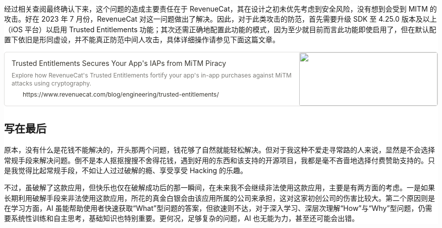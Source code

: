 经过相关查阅最终确认下来，这个问题的造成主要责任在于 RevenueCat，其在设计之初未优先考虑到安全风险，没有想到会受到 MITM 的攻击。好在 2023 年 7 月份，RevenueCat 对这一问题做出了解决。因此，对于此类攻击的防范，首先需要升级 SDK 至 4.25.0 版本及以上（iOS 平台）以启用 Trusted Entitlements 功能；其次还需正确地配置此功能的模式，因为至少就目前而言此功能即使启用了，但在默认配置下依旧是形同虚设，并不能真正防范中间人攻击，具体详细操作请参见下面这篇文章。

<div style="width: 100%; margin-top: 4px; margin-bottom: 4px;"><div style="display: flex; background:white;border-radius:5px"><a href="https://www.revenuecat.com/blog/engineering/trusted-entitlements/"target="_blank"rel="noopener noreferrer"style="display: flex; color: inherit; text-decoration: none; user-select: none; transition: background 20ms ease-in 0s; cursor: pointer; flex-grow: 1; min-width: 0px; flex-wrap: wrap-reverse; align-items: stretch; text-align: left; overflow: hidden; border: 1px solid rgba(55, 53, 47, 0.16); border-radius: 5px; position: relative; fill: inherit;"><div style="flex: 4 1 180px; padding: 12px 14px 14px; overflow: hidden; text-align: left;"><div style="font-size: 14px; line-height: 20px; color: rgb(55, 53, 47); white-space: nowrap; overflow: hidden; text-overflow: ellipsis; min-height: 24px; margin-bottom: 2px;">Trusted Entitlements Secures Your App's IAPs from MiTM Piracy</div><div style="font-size: 12px; line-height: 16px; color: rgba(55, 53, 47, 0.65); height: 32px; overflow: hidden;">Explore how RevenueCat's Trusted Entitlements fortify your app's in-app purchases against MiTM attacks using cryptography.</div><div style="display: flex; margin-top: 6px; height: 16px;"><img src="https://www.revenuecat.com/favicon-32x32.png?v=983d81cd061310b2eb379250c70bcb88"style="width: 16px; height: 16px; min-width: 16px; margin-right: 6px;"><div style="font-size: 12px; line-height: 16px; color: rgb(55, 53, 47); white-space: nowrap; overflow: hidden; text-overflow: ellipsis;">https://www.revenuecat.com/blog/engineering/trusted-entitlements/</div></div></div><div style="flex: 1 1 180px; display: block; position: relative;"><div style="position: absolute; inset: 0px;"><div style="width: 100%; height: 100%;"><img src="https://www.revenuecat.com/static/b5b6e09bc44183007d8c919b3c4c6046/9585e/trusted-entitlements.jpg" referrerpolicy="no-referrer" style="display: block; object-fit: cover; border-radius: 3px; width: 100%; height: 100%;"></div></div></div></a></div></div>

## 写在最后

原本，没有什么是花钱不能解决的，开头那两个问题，钱花够了自然就能轻松解决。但对于我这种不爱走寻常路的人来说，显然是不会选择常规手段来解决问题。倒不是本人抠抠搜搜不舍得花钱，遇到好用的东西和该支持的开源项目，我都是毫不吝啬地选择付费赞助支持的。只是我觉得比起常规手段，不如让人过过破解的瘾、享受享受 Hacking 的乐趣。

不过，虽破解了这款应用，但快乐也仅在破解成功后的那一瞬间，在未来我不会继续非法使用这款应用，主要是有两方面的考虑。一是如果长期利用破解手段来非法使用这款应用，所花的真金白银会由该应用所属的公司来承担，这对这家初创公司的伤害比较大。第二个原因则是在学习方面，AI 虽能帮助使用者快速获取“What”型问题的答案，但欲速则不达，对于深入学习、深层次理解“How”与“Why”型问题，仍需要系统性训练和自主思考，基础知识也特别重要。更何况，足够复杂的问题，AI 也无能为力，甚至还可能会出错。
